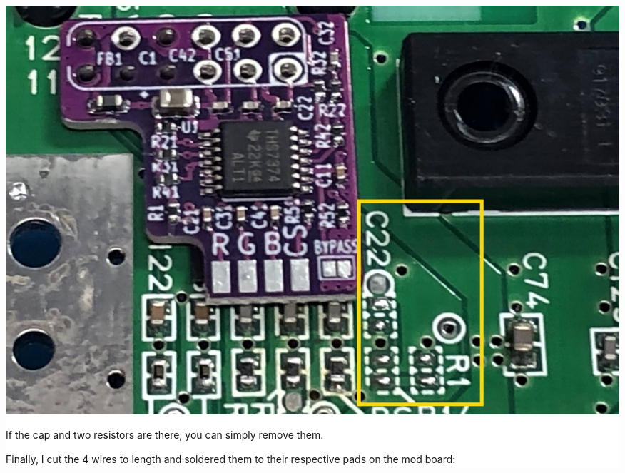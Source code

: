 ![](/assets/images/n64-rgb-mod-and-custom-cable/IMG_5766-2.jpg)

If the cap and two resistors are there, you can simply remove them.

Finally, I cut the 4 wires to length and soldered them to their respective pads on the mod board:
